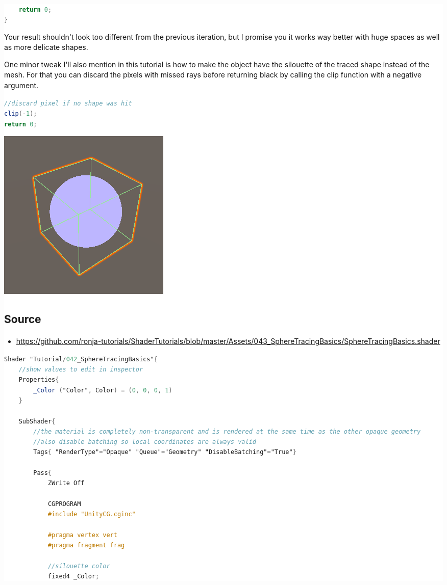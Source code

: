 ```glsl
    return 0;
}
```

Your result shouldn't look too different from the previous iteration, but I promise you it works way better with huge spaces as well as more delicate shapes.

One minor tweak I'll also mention in this tutorial is how to make the object have the silouette of the traced shape instead of the mesh. For that you can discard the pixels with missed rays before returning black by calling the clip function with a negative argument.

```glsl
//discard pixel if no shape was hit
clip(-1);
return 0;
```

![](/assets/images/posts/043/ClippedSphere.png)

## Source

- <https://github.com/ronja-tutorials/ShaderTutorials/blob/master/Assets/043_SphereTracingBasics/SphereTracingBasics.shader>

```glsl
Shader "Tutorial/042_SphereTracingBasics"{
    //show values to edit in inspector
    Properties{
        _Color ("Color", Color) = (0, 0, 0, 1)
    }

    SubShader{
        //the material is completely non-transparent and is rendered at the same time as the other opaque geometry
        //also disable batching so local coordinates are always valid
        Tags{ "RenderType"="Opaque" "Queue"="Geometry" "DisableBatching"="True"}

        Pass{
            ZWrite Off

            CGPROGRAM
            #include "UnityCG.cginc"

            #pragma vertex vert
            #pragma fragment frag

            //silouette color
            fixed4 _Color;

```